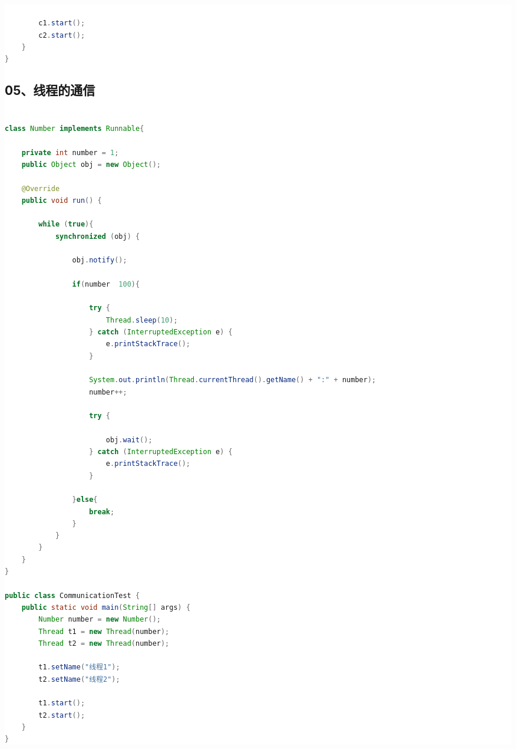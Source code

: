 ```java

        c1.start();
        c2.start();
    }
}
```

## 05、线程的通信

```java

class Number implements Runnable{

    private int number = 1;
    public Object obj = new Object();

    @Override
    public void run() {

        while (true){
            synchronized (obj) {

                obj.notify();

                if(number  100){

                    try {
                        Thread.sleep(10);
                    } catch (InterruptedException e) {
                        e.printStackTrace();
                    }

                    System.out.println(Thread.currentThread().getName() + ":" + number);
                    number++;

                    try {

                        obj.wait();
                    } catch (InterruptedException e) {
                        e.printStackTrace();
                    }

                }else{
                    break;
                }
            }
        }
    }
}

public class CommunicationTest {
    public static void main(String[] args) {
        Number number = new Number();
        Thread t1 = new Thread(number);
        Thread t2 = new Thread(number);

        t1.setName("线程1");
        t2.setName("线程2");

        t1.start();
        t2.start();
    }
}
```